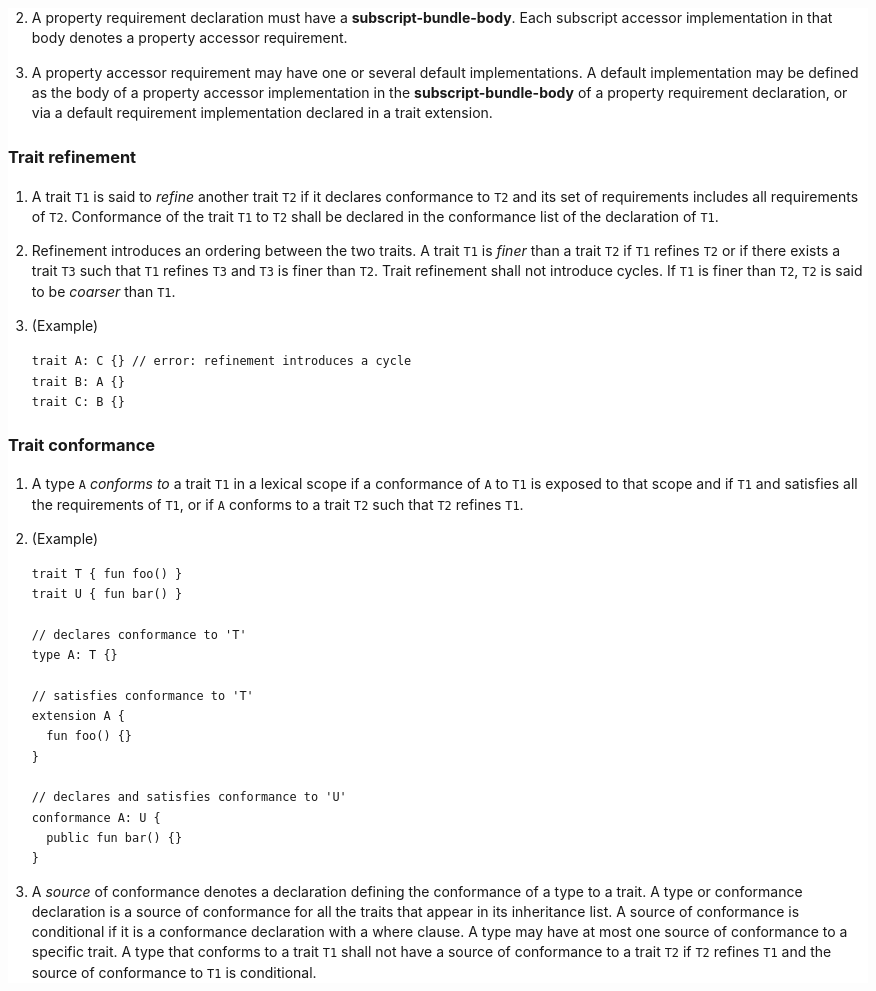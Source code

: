 2. A property requirement declaration must have a __subscript-bundle-body__. Each subscript accessor implementation in that body denotes a property accessor requirement.

3. A property accessor requirement may have one or several default implementations. A default implementation may be defined as the body of a property accessor implementation in the __subscript-bundle-body__ of a property requirement declaration, or via a default requirement implementation declared in a trait extension.

### Trait refinement

1. A trait `T1` is said to *refine* another trait `T2` if it declares conformance to `T2` and its set of requirements includes all requirements of `T2`. Conformance of the trait `T1` to `T2` shall be declared in the conformance list of the declaration of `T1`.

2. Refinement introduces an ordering between the two traits. A trait `T1` is *finer* than a trait `T2` if `T1` refines `T2` or if there exists a trait `T3` such that `T1` refines `T3` and `T3` is finer than `T2`. Trait refinement shall not introduce cycles. If `T1` is finer than `T2`, `T2` is said to be *coarser* than `T1`.

3. (Example)

    ```val
    trait A: C {} // error: refinement introduces a cycle
    trait B: A {}
    trait C: B {}
    ```

### Trait conformance

1. A type `A` *conforms to* a trait `T1` in a lexical scope if a conformance of `A` to `T1` is exposed to that scope and if `T1` and satisfies all the requirements of `T1`, or if `A` conforms to a trait `T2` such that `T2` refines `T1`.

2. (Example)

    ```val
    trait T { fun foo() }
    trait U { fun bar() }

    // declares conformance to 'T'
    type A: T {}

    // satisfies conformance to 'T'
    extension A {
      fun foo() {}
    }

    // declares and satisfies conformance to 'U'
    conformance A: U {
      public fun bar() {}
    }
    ```

3. A *source* of conformance denotes a declaration defining the conformance of a type to a trait. A type or conformance declaration is a source of conformance for all the traits that appear in its inheritance list. A source of conformance is conditional if it is a conformance declaration with a where clause. A type may have at most one source of conformance to a specific trait. A type that conforms to a trait `T1` shall not have a source of conformance to a trait `T2` if `T2` refines `T1` and the source of conformance to `T1` is conditional.
